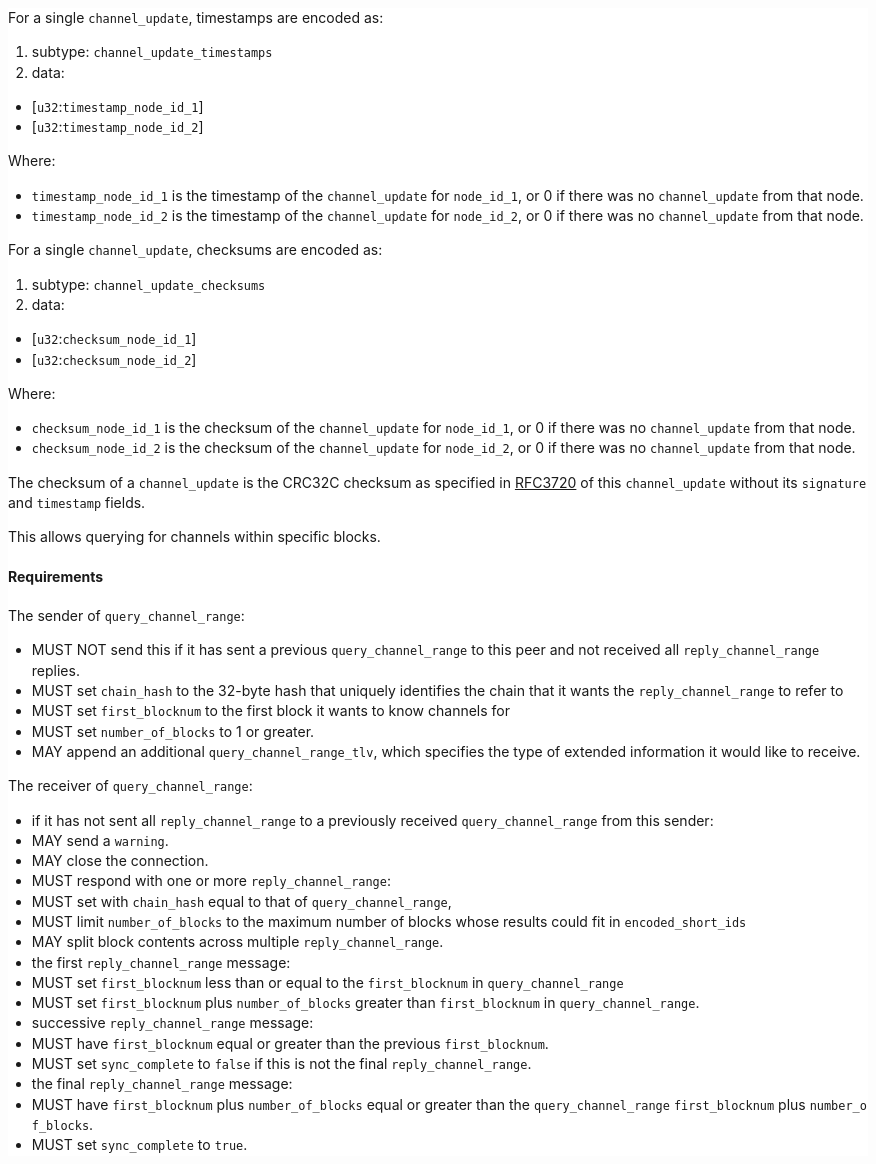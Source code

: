 For a single `channel_update`, timestamps are encoded as:

1. subtype: `channel_update_timestamps`
2. data:
* [`u32`:`timestamp_node_id_1`]
* [`u32`:`timestamp_node_id_2`]

Where:
* `timestamp_node_id_1` is the timestamp of the `channel_update` for `node_id_1`, or 0 if there was no `channel_update` from that node.
* `timestamp_node_id_2` is the timestamp of the `channel_update` for `node_id_2`, or 0 if there was no `channel_update` from that node.

For a single `channel_update`, checksums are encoded as:

1. subtype: `channel_update_checksums`
2. data:
* [`u32`:`checksum_node_id_1`]
* [`u32`:`checksum_node_id_2`]

Where:
* `checksum_node_id_1` is the checksum of the `channel_update` for `node_id_1`, or 0 if there was no `channel_update` from that node.
* `checksum_node_id_2` is the checksum of the `channel_update` for `node_id_2`, or 0 if there was no `channel_update` from that node.

The checksum of a `channel_update` is the CRC32C checksum as specified in [RFC3720](https://tools.ietf.org/html/rfc3720#appendix-B.4) of this `channel_update` without its `signature` and `timestamp` fields.

This allows querying for channels within specific blocks.

#### Requirements

The sender of `query_channel_range`:
- MUST NOT send this if it has sent a previous `query_channel_range` to this peer and not received all `reply_channel_range` replies.
- MUST set `chain_hash` to the 32-byte hash that uniquely identifies the chain
that it wants the `reply_channel_range` to refer to
- MUST set `first_blocknum` to the first block it wants to know channels for
- MUST set `number_of_blocks` to 1 or greater.
- MAY append an additional `query_channel_range_tlv`, which specifies the type of extended information it would like to receive.  

The receiver of `query_channel_range`:
- if it has not sent all `reply_channel_range` to a previously received `query_channel_range` from this sender:
- MAY send a `warning`.
- MAY close the connection.
- MUST respond with one or more `reply_channel_range`:
- MUST set with `chain_hash` equal to that of `query_channel_range`,
- MUST limit `number_of_blocks` to the maximum number of blocks whose
results could fit in `encoded_short_ids`
- MAY split block contents across multiple `reply_channel_range`.
- the first `reply_channel_range` message:
- MUST set `first_blocknum` less than or equal to the `first_blocknum` in `query_channel_range`
- MUST set `first_blocknum` plus `number_of_blocks` greater than `first_blocknum` in `query_channel_range`.
- successive `reply_channel_range` message:
- MUST have `first_blocknum` equal or greater than the previous `first_blocknum`.
- MUST set `sync_complete` to `false` if this is not the final `reply_channel_range`.
- the final `reply_channel_range` message:
- MUST have `first_blocknum` plus `number_of_blocks` equal or greater than the `query_channel_range` `first_blocknum` plus `number_of_blocks`.
- MUST set `sync_complete` to `true`.
